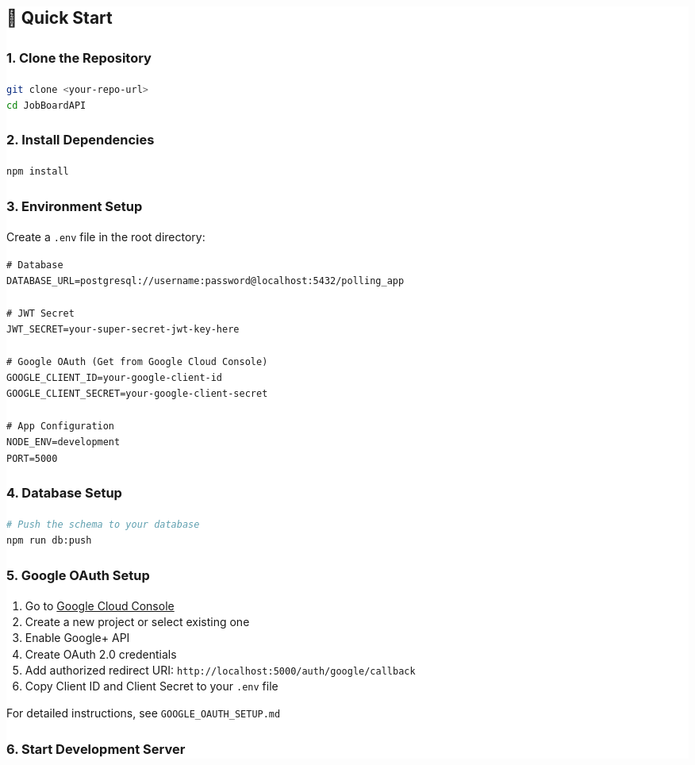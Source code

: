 ## 🚀 Quick Start

### 1. Clone the Repository

```bash
git clone <your-repo-url>
cd JobBoardAPI
```

### 2. Install Dependencies

```bash
npm install
```

### 3. Environment Setup

Create a `.env` file in the root directory:

```env
# Database
DATABASE_URL=postgresql://username:password@localhost:5432/polling_app

# JWT Secret
JWT_SECRET=your-super-secret-jwt-key-here

# Google OAuth (Get from Google Cloud Console)
GOOGLE_CLIENT_ID=your-google-client-id
GOOGLE_CLIENT_SECRET=your-google-client-secret

# App Configuration
NODE_ENV=development
PORT=5000
```

### 4. Database Setup

```bash
# Push the schema to your database
npm run db:push
```

### 5. Google OAuth Setup

1. Go to [Google Cloud Console](https://console.cloud.google.com/)
2. Create a new project or select existing one
3. Enable Google+ API
4. Create OAuth 2.0 credentials
5. Add authorized redirect URI: `http://localhost:5000/auth/google/callback`
6. Copy Client ID and Client Secret to your `.env` file

For detailed instructions, see `GOOGLE_OAUTH_SETUP.md`

### 6. Start Development Server

